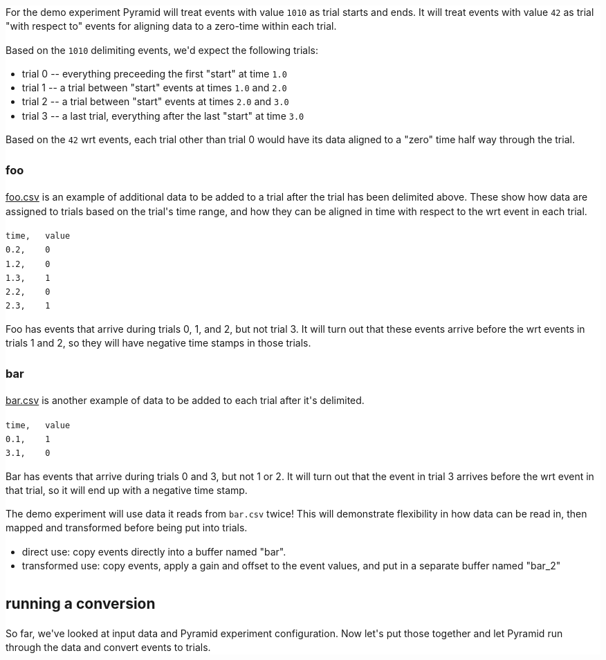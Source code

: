 For the demo experiment Pyramid will treat events with value `1010` as trial starts and ends.
It will treat events with value `42` as trial "with respect to" events for aligning data to a zero-time within each trial.

Based on the `1010` delimiting events, we'd expect the following trials:
 - trial 0 -- everything preceeding the first "start" at time `1.0`
 - trial 1 -- a trial between "start" events at times `1.0` and `2.0`
 - trial 2 -- a trial between "start" events at times `2.0` and `3.0`
 - trial 3 -- a last trial, everything after the last "start" at time `3.0`

Based on the `42` wrt events, each trial other than trial 0 would have its data aligned to a "zero" time half way through the trial.

### foo
[foo.csv](foo.csv) is an example of additional data to be added to a trial after the trial has been delimited above.  These show how data are assigned to trials based on the trial's time range, and how they can be aligned in time with respect to the wrt event in each trial.

```
time,   value
0.2,    0
1.2,    0
1.3,    1
2.2,    0
2.3,    1
```

Foo has events that arrive during trials 0, 1, and 2, but not trial 3.  It will turn out that these events arrive before the wrt events in trials 1 and 2, so they will have negative time stamps in those trials. 

### bar
[bar.csv](bar.csv) is another example of data to be added to each trial after it's delimited.

```
time,   value
0.1,    1
3.1,    0
```

Bar has events that arrive during trials 0 and 3, but not 1 or 2.  It will turn out that the event in trial 3 arrives before the wrt event in that trial, so it will end up with a negative time stamp.

The demo experiment will use data it reads from `bar.csv` twice!  This will demonstrate flexibility in how data can be read in, then mapped and transformed before being put into trials.

 - direct use: copy events directly into a buffer named "bar".
 - transformed use: copy events, apply a gain and offset to the event values, and put in a separate buffer named "bar_2"

## running a conversion

So far, we've looked at input data and Pyramid experiment configuration.
Now let's put those together and let Pyramid run through the data and convert events to trials.
